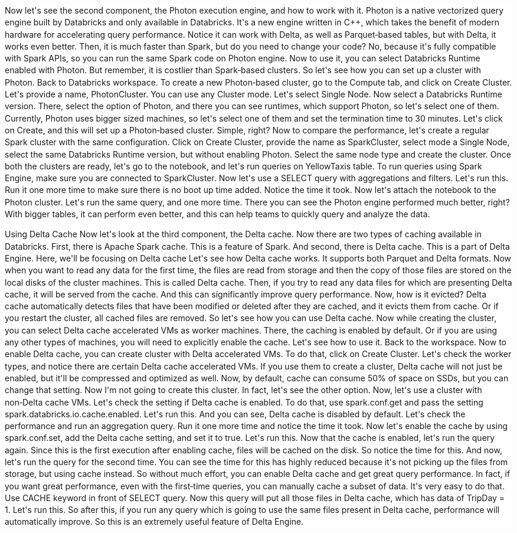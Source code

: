 Now let's see the second component, the Photon execution engine, and how to work with it. Photon is a native vectorized query engine built by Databricks and only available in Databricks. It's a new engine written in C++, which takes the benefit of modern hardware for accelerating query performance. Notice it can work with Delta, as well as Parquet‑based tables, but with Delta, it works even better. Then, it is much faster than Spark, but do you need to change your code? No, because it's fully compatible with Spark APIs, so you can run the same Spark code on Photon engine. Now to use it, you can select Databricks Runtime enabled with Photon. But remember, it is costlier than Spark‑based clusters. So let's see how you can set up a cluster with Photon. Back to Databricks workspace. To create a new Photon‑based cluster, go to the Compute tab, and click on Create Cluster. Let's provide a name, PhotonCluster. You can use any Cluster mode. Let's select Single Node. Now select a Databricks Runtime version. There, select the option of Photon, and there you can see runtimes, which support Photon, so let's select one of them. Currently, Photon uses bigger sized machines, so let's select one of them and set the termination time to 30 minutes. Let's click on Create, and this will set up a Photon‑based cluster. Simple, right? Now to compare the performance, let's create a regular Spark cluster with the same configuration. Click on Create Cluster, provide the name as SparkCluster, select mode a Single Node, select the same Databricks Runtime version, but without enabling Photon. Select the same node type and create the cluster. Once both the clusters are ready, let's go to the notebook, and let's run queries on YellowTaxis table. To run queries using Spark Engine, make sure you are connected to SparkCluster. Now let's use a SELECT query with aggregations and filters. Let's run this. Run it one more time to make sure there is no boot up time added. Notice the time it took. Now let's attach the notebook to the Photon cluster. Let's run the same query, and one more time. There you can see the Photon engine performed much better, right? With bigger tables, it can perform even better, and this can help teams to quickly query and analyze the data.

Using Delta Cache
Now let's look at the third component, the Delta cache. Now there are two types of caching available in Databricks. First, there is Apache Spark cache. This is a feature of Spark. And second, there is Delta cache. This is a part of Delta Engine. Here, we'll be focusing on Delta cache Let's see how Delta cache works. It supports both Parquet and Delta formats. Now when you want to read any data for the first time, the files are read from storage and then the copy of those files are stored on the local disks of the cluster machines. This is called Delta cache. Then, if you try to read any data files for which are presenting Delta cache, it will be served from the cache. And this can significantly improve query performance. Now, how is it evicted? Delta cache automatically detects files that have been modified or deleted after they are cached, and it evicts them from cache. Or if you restart the cluster, all cached files are removed. So let's see how you can use Delta cache. Now while creating the cluster, you can select Delta cache accelerated VMs as worker machines. There, the caching is enabled by default. Or if you are using any other types of machines, you will need to explicitly enable the cache. Let's see how to use it. Back to the workspace. Now to enable Delta cache, you can create cluster with Delta accelerated VMs. To do that, click on Create Cluster. Let's check the worker types, and notice there are certain Delta cache accelerated VMs. If you use them to create a cluster, Delta cache will not just be enabled, but it'll be compressed and optimized as well. Now, by default, cache can consume 50% of space on SSDs, but you can change that setting. Now I'm not going to create this cluster. In fact, let's see the other option. Now, let's use a cluster with non‑Delta cache VMs. Let's check the setting if Delta cache is enabled. To do that, use spark.conf.get and pass the setting spark.databricks.io.cache.enabled. Let's run this. And you can see, Delta cache is disabled by default. Let's check the performance and run an aggregation query. Run it one more time and notice the time it took. Now let's enable the cache by using spark.conf.set, add the Delta cache setting, and set it to true. Let's run this. Now that the cache is enabled, let's run the query again. Since this is the first execution after enabling cache, files will be cached on the disk. So notice the time for this. And now, let's run the query for the second time. You can see the time for this has highly reduced because it's not picking up the files from storage, but using cache instead. So without much effort, you can enable Delta cache and get great query performance. In fact, if you want great performance, even with the first‑time queries, you can manually cache a subset of data. It's very easy to do that. Use CACHE keyword in front of SELECT query. Now this query will put all those files in Delta cache, which has data of TripDay = 1. Let's run this. So after this, if you run any query which is going to use the same files present in Delta cache, performance will automatically improve. So this is an extremely useful feature of Delta Engine.
